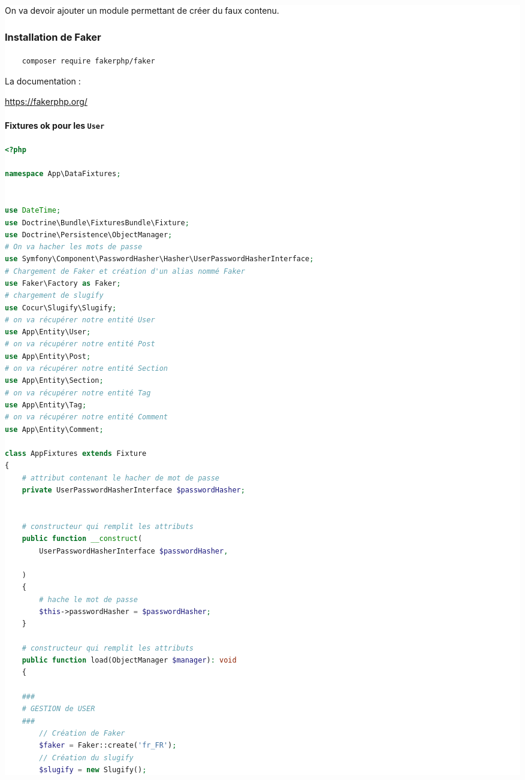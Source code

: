 On va devoir ajouter un module permettant de créer du faux contenu.

### Installation de Faker

        composer require fakerphp/faker

La documentation :

https://fakerphp.org/

#### Fixtures ok pour les `User`

```php
<?php

namespace App\DataFixtures;


use DateTime;
use Doctrine\Bundle\FixturesBundle\Fixture;
use Doctrine\Persistence\ObjectManager;
# On va hacher les mots de passe
use Symfony\Component\PasswordHasher\Hasher\UserPasswordHasherInterface;
# Chargement de Faker et création d'un alias nommé Faker
use Faker\Factory as Faker;
# chargement de slugify
use Cocur\Slugify\Slugify;
# on va récupérer notre entité User
use App\Entity\User;
# on va récupérer notre entité Post
use App\Entity\Post;
# on va récupérer notre entité Section
use App\Entity\Section;
# on va récupérer notre entité Tag
use App\Entity\Tag;
# on va récupérer notre entité Comment
use App\Entity\Comment;

class AppFixtures extends Fixture
{
    # attribut contenant le hacher de mot de passe
    private UserPasswordHasherInterface $passwordHasher;


    # constructeur qui remplit les attributs
    public function __construct(
        UserPasswordHasherInterface $passwordHasher,

    )
    {
        # hache le mot de passe
        $this->passwordHasher = $passwordHasher;
    }

    # constructeur qui remplit les attributs
    public function load(ObjectManager $manager): void
    {

    ###
    # GESTION de USER
    ###
        // Création de Faker
        $faker = Faker::create('fr_FR');
        // Création du slugify
        $slugify = new Slugify();
```